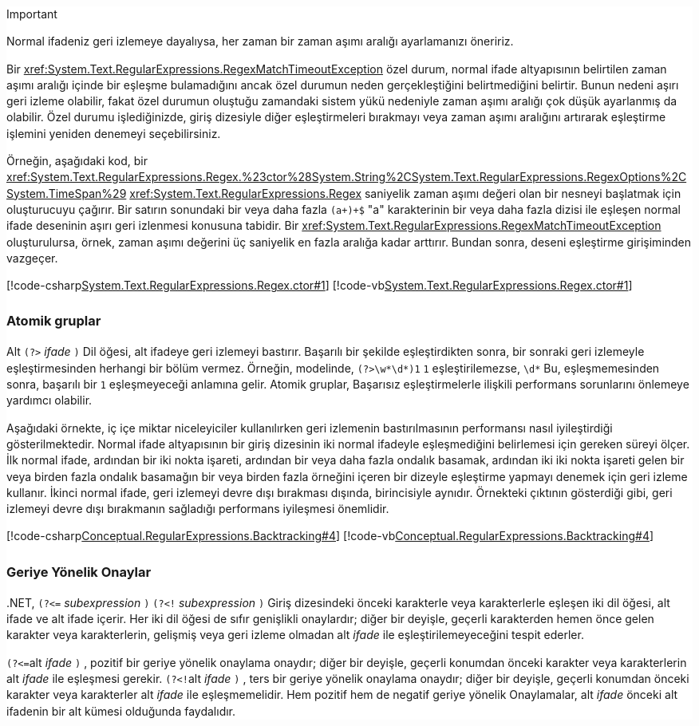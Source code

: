 > [!IMPORTANT]
> Normal ifadeniz geri izlemeye dayalıysa, her zaman bir zaman aşımı aralığı ayarlamanızı öneririz.  
  
 Bir <xref:System.Text.RegularExpressions.RegexMatchTimeoutException> özel durum, normal ifade altyapısının belirtilen zaman aşımı aralığı içinde bir eşleşme bulamadığını ancak özel durumun neden gerçekleştiğini belirtmediğini belirtir. Bunun nedeni aşırı geri izleme olabilir, fakat özel durumun oluştuğu zamandaki sistem yükü nedeniyle zaman aşımı aralığı çok düşük ayarlanmış da olabilir. Özel durumu işlediğinizde, giriş dizesiyle diğer eşleştirmeleri bırakmayı veya zaman aşımı aralığını artırarak eşleştirme işlemini yeniden denemeyi seçebilirsiniz.  
  
 Örneğin, aşağıdaki kod, bir <xref:System.Text.RegularExpressions.Regex.%23ctor%28System.String%2CSystem.Text.RegularExpressions.RegexOptions%2CSystem.TimeSpan%29> <xref:System.Text.RegularExpressions.Regex> saniyelik zaman aşımı değeri olan bir nesneyi başlatmak için oluşturucuyu çağırır. Bir satırın sonundaki bir veya daha fazla `(a+)+$` "a" karakterinin bir veya daha fazla dizisi ile eşleşen normal ifade deseninin aşırı geri izlenmesi konusuna tabidir. Bir <xref:System.Text.RegularExpressions.RegexMatchTimeoutException> oluşturulursa, örnek, zaman aşımı değerini üç saniyelik en fazla aralığa kadar arttırır. Bundan sonra, deseni eşleştirme girişiminden vazgeçer.  
  
 [!code-csharp[System.Text.RegularExpressions.Regex.ctor#1](../../../samples/snippets/csharp/VS_Snippets_CLR_System/system.text.regularexpressions.regex.ctor/cs/ctor1.cs#1)]
 [!code-vb[System.Text.RegularExpressions.Regex.ctor#1](../../../samples/snippets/visualbasic/VS_Snippets_CLR_System/system.text.regularexpressions.regex.ctor/vb/ctor1.vb#1)]  

### <a name="atomic-groups"></a>Atomik gruplar
 Alt `(?>` *ifade* `)` Dil öğesi, alt ifadeye geri izlemeyi bastırır. Başarılı bir şekilde eşleştirdikten sonra, bir sonraki geri izlemeyle eşleştirmesinden herhangi bir bölüm vermez. Örneğin, modelinde, `(?>\w*\d*)1` `1` eşleştirilemezse, `\d*` Bu, eşleşmemesinden sonra, başarılı bir `1` eşleşmeyeceği anlamına gelir. Atomik gruplar, Başarısız eşleştirmelerle ilişkili performans sorunlarını önlemeye yardımcı olabilir.
  
 Aşağıdaki örnekte, iç içe miktar niceleyiciler kullanılırken geri izlemenin bastırılmasının performansı nasıl iyileştirdiği gösterilmektedir. Normal ifade altyapısının bir giriş dizesinin iki normal ifadeyle eşleşmediğini belirlemesi için gereken süreyi ölçer. İlk normal ifade, ardından bir iki nokta işareti, ardından bir veya daha fazla ondalık basamak, ardından iki iki nokta işareti gelen bir veya birden fazla ondalık basamağın bir veya birden fazla örneğini içeren bir dizeyle eşleştirme yapmayı denemek için geri izleme kullanır. İkinci normal ifade, geri izlemeyi devre dışı bırakması dışında, birincisiyle aynıdır. Örnekteki çıktının gösterdiği gibi, geri izlemeyi devre dışı bırakmanın sağladığı performans iyileşmesi önemlidir.  
  
 [!code-csharp[Conceptual.RegularExpressions.Backtracking#4](../../../samples/snippets/csharp/VS_Snippets_CLR/conceptual.regularexpressions.backtracking/cs/backtracking4.cs#4)]
 [!code-vb[Conceptual.RegularExpressions.Backtracking#4](../../../samples/snippets/visualbasic/VS_Snippets_CLR/conceptual.regularexpressions.backtracking/vb/backtracking4.vb#4)]  

### <a name="lookbehind-assertions"></a>Geriye Yönelik Onaylar  
 .NET, `(?<=` *subexpression* `)` `(?<!` *subexpression* `)` Giriş dizesindeki önceki karakterle veya karakterlerle eşleşen iki dil öğesi, alt ifade ve alt ifade içerir. Her iki dil öğesi de sıfır genişlikli onaylardır; diğer bir deyişle, geçerli karakterden hemen önce gelen karakter veya karakterlerin, gelişmiş veya geri izleme olmadan alt *ifade* ile eşleştirilemeyeceğini tespit ederler.  
  
 `(?<=`alt *ifade* `)` , pozitif bir geriye yönelik onaylama onaydır; diğer bir deyişle, geçerli konumdan önceki karakter veya karakterlerin alt *ifade* ile eşleşmesi gerekir. `(?<!`alt *ifade* `)` , ters bir geriye yönelik onaylama onaydır; diğer bir deyişle, geçerli konumdan önceki karakter veya karakterler alt *ifade* ile eşleşmemelidir. Hem pozitif hem de negatif geriye yönelik Onaylamalar, alt *ifade* önceki alt ifadenin bir alt kümesi olduğunda faydalıdır.  
  